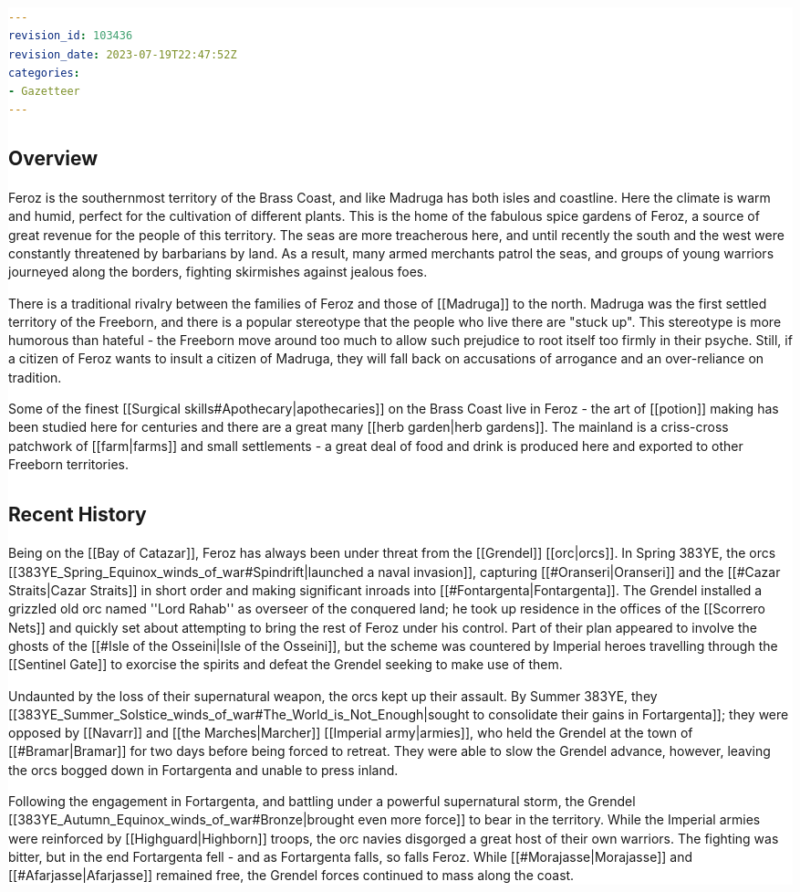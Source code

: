 ```yaml
---
revision_id: 103436
revision_date: 2023-07-19T22:47:52Z
categories:
- Gazetteer
---
```



## Overview
Feroz is the southernmost territory of the Brass Coast, and like Madruga has both isles and coastline. Here the climate is warm and humid, perfect for the cultivation of different plants. This is the home of the fabulous spice gardens of Feroz, a source of great revenue for the people of this territory. The seas are more treacherous here, and until recently the south and the west were constantly threatened by barbarians by land. As a result, many armed merchants patrol the seas, and groups of young warriors journeyed along the borders, fighting skirmishes against jealous foes.

There is a traditional rivalry between the families of Feroz and those of [[Madruga]] to the north. Madruga was the first settled territory of the Freeborn, and there is a popular stereotype that the people who live there are "stuck up". This stereotype is more humorous than hateful - the Freeborn move around too much to allow such prejudice to root itself too firmly in their psyche. Still, if a citizen of Feroz wants to insult a citizen of Madruga, they will fall back on accusations of arrogance and an over-reliance on tradition.

Some of the finest [[Surgical skills#Apothecary|apothecaries]] on the Brass Coast live in Feroz - the art of [[potion]] making has been studied here for centuries and there are a great many [[herb garden|herb gardens]]. The mainland is a criss-cross patchwork of [[farm|farms]] and small settlements - a great deal of food and drink is produced here and exported to other Freeborn territories.

## Recent History
Being on the [[Bay of Catazar]], Feroz has always been under threat from the [[Grendel]] [[orc|orcs]]. In Spring 383YE, the orcs [[383YE_Spring_Equinox_winds_of_war#Spindrift|launched a naval  invasion]], capturing [[#Oranseri|Oranseri]] and the [[#Cazar Straits|Cazar Straits]] in short order and making significant inroads into [[#Fontargenta|Fontargenta]]. The Grendel installed a grizzled old orc named  ''Lord Rahab'' as overseer of the conquered land; he took up residence in the offices of the [[Scorrero Nets]] and quickly set about attempting to bring the rest of Feroz under his control. Part of their plan appeared to involve the ghosts of the [[#Isle of the Osseini|Isle of the Osseini]], but the scheme was countered by Imperial heroes travelling through the [[Sentinel Gate]] to exorcise the spirits and defeat the Grendel seeking to make use of them.

Undaunted by the loss of their supernatural weapon, the orcs kept up their assault. By Summer 383YE, they [[383YE_Summer_Solstice_winds_of_war#The_World_is_Not_Enough|sought to consolidate their gains in Fortargenta]]; they were opposed by [[Navarr]] and [[the Marches|Marcher]] [[Imperial army|armies]], who held the Grendel at the town of [[#Bramar|Bramar]] for two days before being forced to retreat. They were able to slow the Grendel advance, however, leaving the orcs bogged down in Fortargenta and unable to press inland. 

Following the engagement in Fortargenta, and battling under a powerful supernatural storm, the Grendel [[383YE_Autumn_Equinox_winds_of_war#Bronze|brought even more force]] to bear in the territory. While the Imperial armies were reinforced by [[Highguard|Highborn]] troops, the orc navies disgorged a great host of their own warriors. The fighting was bitter, but in the end Fortargenta fell - and as Fortargenta falls, so falls Feroz. While [[#Morajasse|Morajasse]] and [[#Afarjasse|Afarjasse]] remained free, the Grendel forces continued to mass along the coast. 

